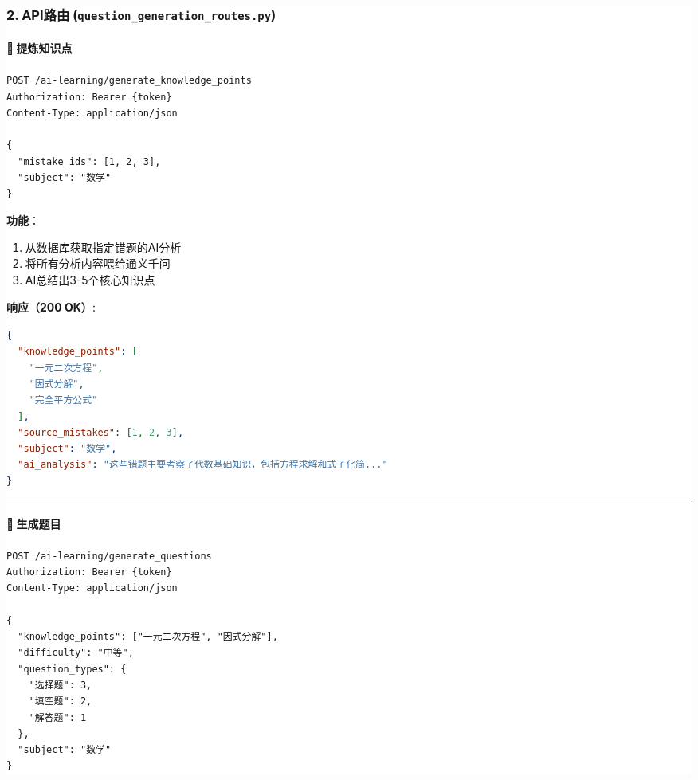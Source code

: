 
### 2. API路由 (`question_generation_routes.py`)

#### 🔹 提炼知识点
```http
POST /ai-learning/generate_knowledge_points
Authorization: Bearer {token}
Content-Type: application/json

{
  "mistake_ids": [1, 2, 3],
  "subject": "数学"
}
```

**功能**：
1. 从数据库获取指定错题的AI分析
2. 将所有分析内容喂给通义千问
3. AI总结出3-5个核心知识点

**响应（200 OK）**:
```json
{
  "knowledge_points": [
    "一元二次方程",
    "因式分解",
    "完全平方公式"
  ],
  "source_mistakes": [1, 2, 3],
  "subject": "数学",
  "ai_analysis": "这些错题主要考察了代数基础知识，包括方程求解和式子化简..."
}
```

---

#### 🔹 生成题目
```http
POST /ai-learning/generate_questions
Authorization: Bearer {token}
Content-Type: application/json

{
  "knowledge_points": ["一元二次方程", "因式分解"],
  "difficulty": "中等",
  "question_types": {
    "选择题": 3,
    "填空题": 2,
    "解答题": 1
  },
  "subject": "数学"
}
```
